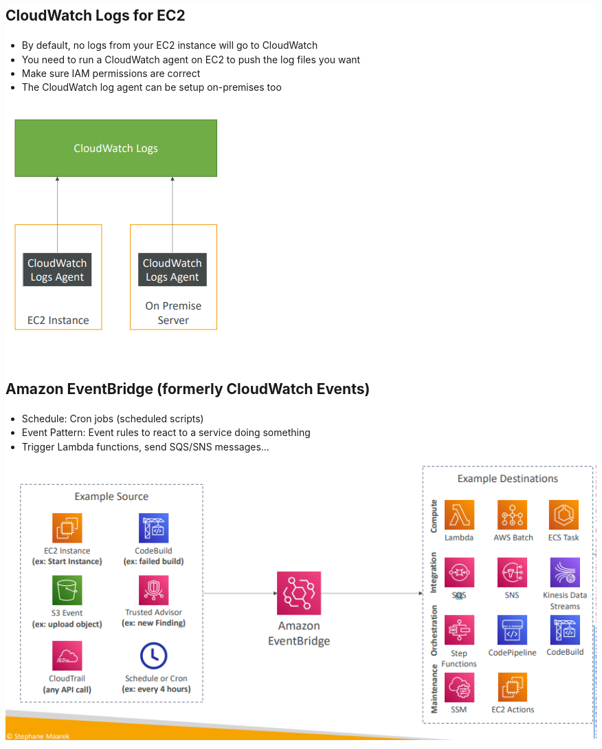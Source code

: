 ## CloudWatch Logs for EC2

- By default, no logs from your EC2 instance will go to CloudWatch
- You need to run a CloudWatch agent on EC2 to push the log files you want
- Make sure IAM permissions are correct
- The CloudWatch log agent can be setup on-premises too

![cloudwatch logs](img/cloudwatch-log.png)

## Amazon EventBridge (formerly CloudWatch Events)
- Schedule: Cron jobs (scheduled scripts)
- Event Pattern: Event rules to react to a service doing something
- Trigger Lambda functions, send SQS/SNS messages…

![EventBridge](img/eventbridge.png)
